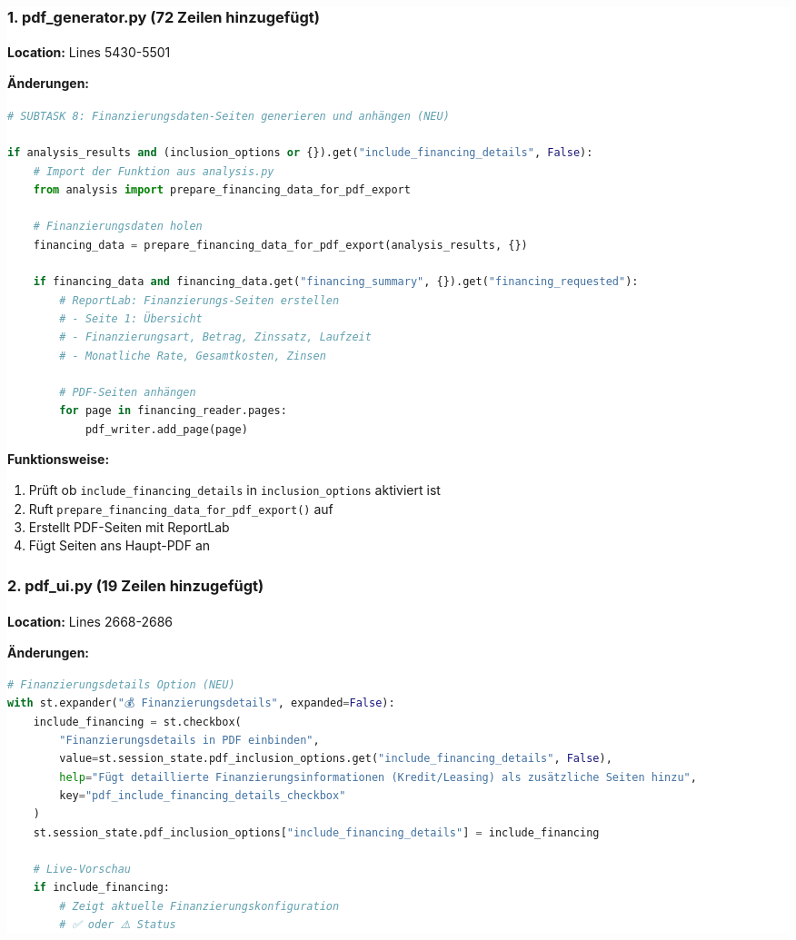 ### 1. pdf_generator.py (72 Zeilen hinzugefügt)

**Location:** Lines 5430-5501

**Änderungen:**

```python
# SUBTASK 8: Finanzierungsdaten-Seiten generieren und anhängen (NEU)

if analysis_results and (inclusion_options or {}).get("include_financing_details", False):
    # Import der Funktion aus analysis.py
    from analysis import prepare_financing_data_for_pdf_export
    
    # Finanzierungsdaten holen
    financing_data = prepare_financing_data_for_pdf_export(analysis_results, {})
    
    if financing_data and financing_data.get("financing_summary", {}).get("financing_requested"):
        # ReportLab: Finanzierungs-Seiten erstellen
        # - Seite 1: Übersicht
        # - Finanzierungsart, Betrag, Zinssatz, Laufzeit
        # - Monatliche Rate, Gesamtkosten, Zinsen
        
        # PDF-Seiten anhängen
        for page in financing_reader.pages:
            pdf_writer.add_page(page)
```

**Funktionsweise:**

1. Prüft ob `include_financing_details` in `inclusion_options` aktiviert ist
2. Ruft `prepare_financing_data_for_pdf_export()` auf
3. Erstellt PDF-Seiten mit ReportLab
4. Fügt Seiten ans Haupt-PDF an

### 2. pdf_ui.py (19 Zeilen hinzugefügt)

**Location:** Lines 2668-2686

**Änderungen:**

```python
# Finanzierungsdetails Option (NEU)
with st.expander("💰 Finanzierungsdetails", expanded=False):
    include_financing = st.checkbox(
        "Finanzierungsdetails in PDF einbinden",
        value=st.session_state.pdf_inclusion_options.get("include_financing_details", False),
        help="Fügt detaillierte Finanzierungsinformationen (Kredit/Leasing) als zusätzliche Seiten hinzu",
        key="pdf_include_financing_details_checkbox"
    )
    st.session_state.pdf_inclusion_options["include_financing_details"] = include_financing
    
    # Live-Vorschau
    if include_financing:
        # Zeigt aktuelle Finanzierungskonfiguration
        # ✅ oder ⚠️ Status
```
